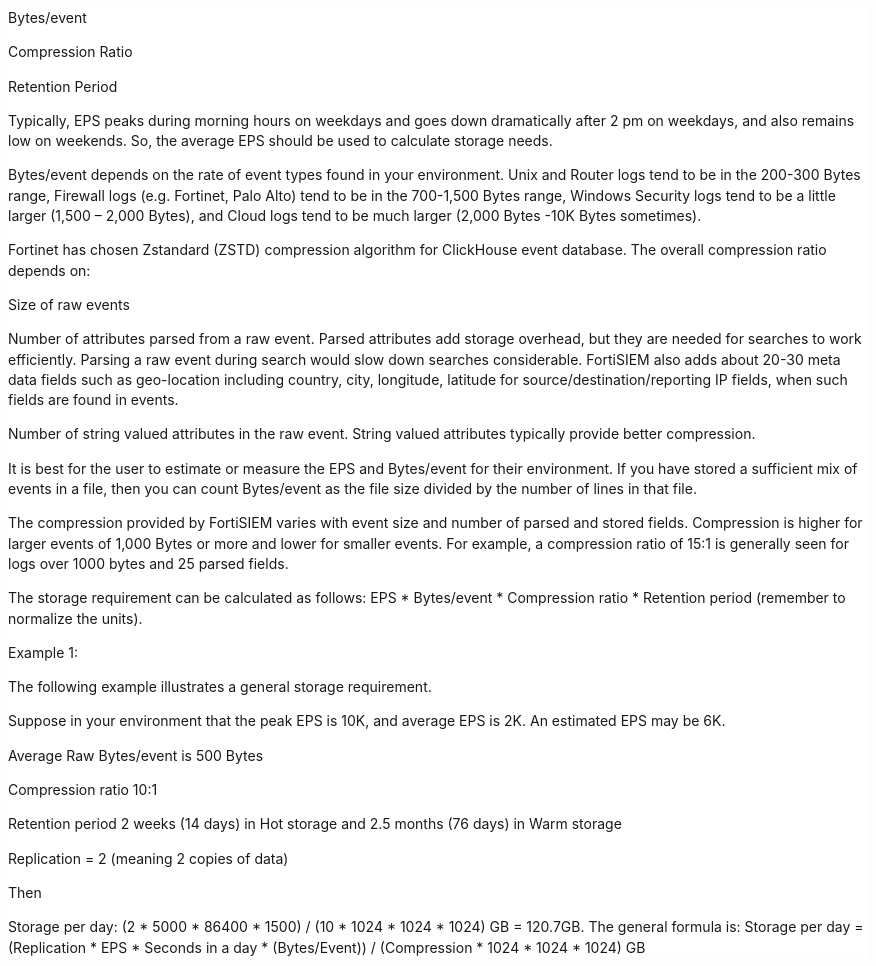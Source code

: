 Bytes/event

Compression Ratio

Retention Period

Typically, EPS peaks during morning hours on weekdays and goes down dramatically after 2 pm on weekdays, and also remains low on weekends. So, the average EPS should be used to calculate storage needs.

Bytes/event depends on the rate of event types found in your environment. Unix and Router logs tend to be in the 200-300 Bytes range, Firewall logs (e.g. Fortinet, Palo Alto) tend to be in the 700-1,500 Bytes range, Windows Security logs tend to be a little larger (1,500 – 2,000 Bytes), and Cloud logs tend to be much larger (2,000 Bytes -10K Bytes sometimes).

Fortinet has chosen Zstandard (ZSTD) compression algorithm for ClickHouse event database. The overall compression ratio depends on:

Size of raw events

Number of attributes parsed from a raw event. Parsed attributes add storage overhead, but they are needed for searches to work efficiently. Parsing a raw event during search would slow down searches considerable. FortiSIEM also adds about 20-30 meta data fields such as geo-location including country, city, longitude, latitude for source/destination/reporting IP fields, when such fields are found in events.

Number of string valued attributes in the raw event. String valued attributes typically provide better compression.

It is best for the user to estimate or measure the EPS and Bytes/event for their environment. If you have stored a sufficient mix of events in a file, then you can count Bytes/event as the file size divided by the number of lines in that file.

The compression provided by FortiSIEM varies with event size and number of parsed and stored fields. Compression is higher for larger events of 1,000 Bytes or more and lower for smaller events. For example, a compression ratio of 15:1 is generally seen for logs over 1000 bytes and 25 parsed fields.

The storage requirement can be calculated as follows: EPS * Bytes/event * Compression ratio * Retention period (remember to normalize the units).

Example 1:

The following example illustrates a general storage requirement.

Suppose in your environment that the peak EPS is 10K, and average EPS is 2K. An estimated EPS may be 6K.

Average Raw Bytes/event is 500 Bytes

Compression ratio 10:1

Retention period 2 weeks (14 days) in Hot storage and 2.5 months (76 days) in Warm storage

Replication = 2 (meaning 2 copies of data)

Then

Storage per day: (2 * 5000 * 86400 * 1500) / (10 * 1024 * 1024 * 1024) GB = 120.7GB. The general formula is: Storage per day = (Replication * EPS * Seconds in a day * (Bytes/Event)) / (Compression * 1024 * 1024 * 1024) GB
